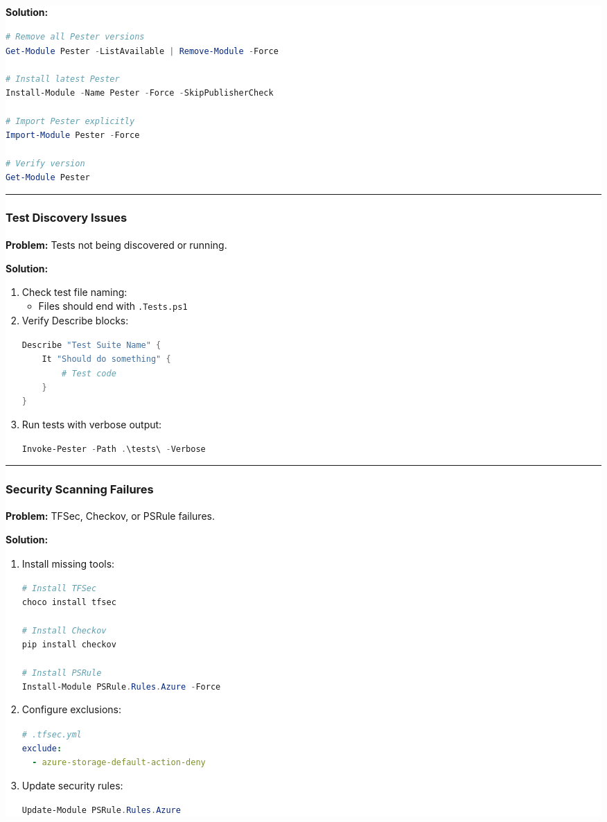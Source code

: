 **Solution:**
```powershell
# Remove all Pester versions
Get-Module Pester -ListAvailable | Remove-Module -Force

# Install latest Pester
Install-Module -Name Pester -Force -SkipPublisherCheck

# Import Pester explicitly
Import-Module Pester -Force

# Verify version
Get-Module Pester
```

---

### Test Discovery Issues

**Problem:** Tests not being discovered or running.

**Solution:**
1. Check test file naming:
   - Files should end with `.Tests.ps1`
2. Verify Describe blocks:
   ```powershell
   Describe "Test Suite Name" {
       It "Should do something" {
           # Test code
       }
   }
   ```
3. Run tests with verbose output:
   ```powershell
   Invoke-Pester -Path .\tests\ -Verbose
   ```

---

### Security Scanning Failures

**Problem:** TFSec, Checkov, or PSRule failures.

**Solution:**
1. Install missing tools:
   ```powershell
   # Install TFSec
   choco install tfsec
   
   # Install Checkov
   pip install checkov
   
   # Install PSRule
   Install-Module PSRule.Rules.Azure -Force
   ```
2. Configure exclusions:
   ```yaml
   # .tfsec.yml
   exclude:
     - azure-storage-default-action-deny
   ```
3. Update security rules:
   ```powershell
   Update-Module PSRule.Rules.Azure
   ```
